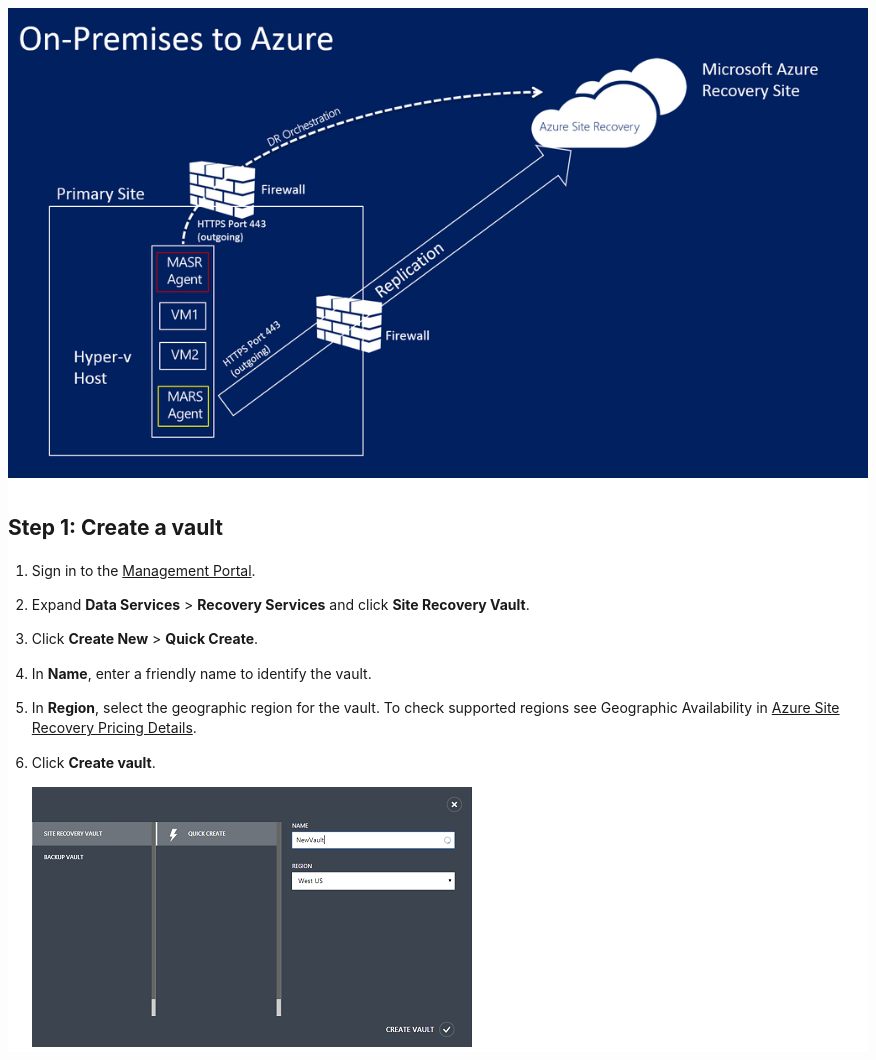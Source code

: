 ![B2A Topology](./media/site-recovery-hyper-v-site-to-azure-classic/b2a-topology.png)

## Step 1: Create a vault
1. Sign in to the [Management Portal](https://portal.azure.cn).
2. Expand **Data Services** > **Recovery Services** and click **Site Recovery Vault**.
3. Click **Create New** > **Quick Create**.
4. In **Name**, enter a friendly name to identify the vault.
5. In **Region**, select the geographic region for the vault. To check supported regions see Geographic Availability in [Azure Site Recovery Pricing Details](https://www.azure.cn/pricing/details/site-recovery/).
6. Click **Create vault**.

    ![New vault](./media/site-recovery-hyper-v-site-to-azure-classic/vault.png)
